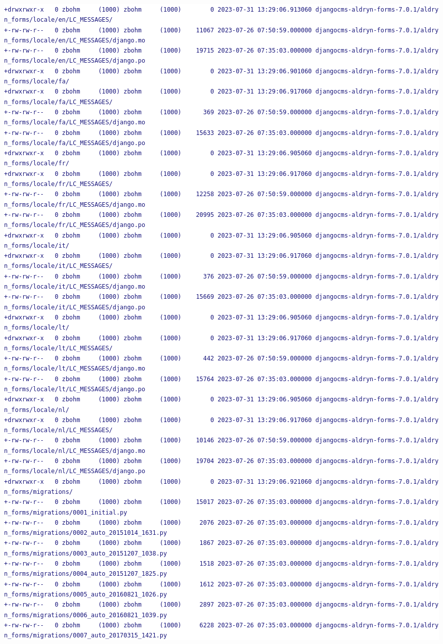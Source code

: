 ```diff
+drwxrwxr-x   0 zbohm     (1000) zbohm     (1000)        0 2023-07-31 13:29:06.913060 djangocms-aldryn-forms-7.0.1/aldryn_forms/locale/en/LC_MESSAGES/
+-rw-rw-r--   0 zbohm     (1000) zbohm     (1000)    11067 2023-07-26 07:50:59.000000 djangocms-aldryn-forms-7.0.1/aldryn_forms/locale/en/LC_MESSAGES/django.mo
+-rw-rw-r--   0 zbohm     (1000) zbohm     (1000)    19715 2023-07-26 07:35:03.000000 djangocms-aldryn-forms-7.0.1/aldryn_forms/locale/en/LC_MESSAGES/django.po
+drwxrwxr-x   0 zbohm     (1000) zbohm     (1000)        0 2023-07-31 13:29:06.901060 djangocms-aldryn-forms-7.0.1/aldryn_forms/locale/fa/
+drwxrwxr-x   0 zbohm     (1000) zbohm     (1000)        0 2023-07-31 13:29:06.917060 djangocms-aldryn-forms-7.0.1/aldryn_forms/locale/fa/LC_MESSAGES/
+-rw-rw-r--   0 zbohm     (1000) zbohm     (1000)      369 2023-07-26 07:50:59.000000 djangocms-aldryn-forms-7.0.1/aldryn_forms/locale/fa/LC_MESSAGES/django.mo
+-rw-rw-r--   0 zbohm     (1000) zbohm     (1000)    15633 2023-07-26 07:35:03.000000 djangocms-aldryn-forms-7.0.1/aldryn_forms/locale/fa/LC_MESSAGES/django.po
+drwxrwxr-x   0 zbohm     (1000) zbohm     (1000)        0 2023-07-31 13:29:06.905060 djangocms-aldryn-forms-7.0.1/aldryn_forms/locale/fr/
+drwxrwxr-x   0 zbohm     (1000) zbohm     (1000)        0 2023-07-31 13:29:06.917060 djangocms-aldryn-forms-7.0.1/aldryn_forms/locale/fr/LC_MESSAGES/
+-rw-rw-r--   0 zbohm     (1000) zbohm     (1000)    12258 2023-07-26 07:50:59.000000 djangocms-aldryn-forms-7.0.1/aldryn_forms/locale/fr/LC_MESSAGES/django.mo
+-rw-rw-r--   0 zbohm     (1000) zbohm     (1000)    20995 2023-07-26 07:35:03.000000 djangocms-aldryn-forms-7.0.1/aldryn_forms/locale/fr/LC_MESSAGES/django.po
+drwxrwxr-x   0 zbohm     (1000) zbohm     (1000)        0 2023-07-31 13:29:06.905060 djangocms-aldryn-forms-7.0.1/aldryn_forms/locale/it/
+drwxrwxr-x   0 zbohm     (1000) zbohm     (1000)        0 2023-07-31 13:29:06.917060 djangocms-aldryn-forms-7.0.1/aldryn_forms/locale/it/LC_MESSAGES/
+-rw-rw-r--   0 zbohm     (1000) zbohm     (1000)      376 2023-07-26 07:50:59.000000 djangocms-aldryn-forms-7.0.1/aldryn_forms/locale/it/LC_MESSAGES/django.mo
+-rw-rw-r--   0 zbohm     (1000) zbohm     (1000)    15669 2023-07-26 07:35:03.000000 djangocms-aldryn-forms-7.0.1/aldryn_forms/locale/it/LC_MESSAGES/django.po
+drwxrwxr-x   0 zbohm     (1000) zbohm     (1000)        0 2023-07-31 13:29:06.905060 djangocms-aldryn-forms-7.0.1/aldryn_forms/locale/lt/
+drwxrwxr-x   0 zbohm     (1000) zbohm     (1000)        0 2023-07-31 13:29:06.917060 djangocms-aldryn-forms-7.0.1/aldryn_forms/locale/lt/LC_MESSAGES/
+-rw-rw-r--   0 zbohm     (1000) zbohm     (1000)      442 2023-07-26 07:50:59.000000 djangocms-aldryn-forms-7.0.1/aldryn_forms/locale/lt/LC_MESSAGES/django.mo
+-rw-rw-r--   0 zbohm     (1000) zbohm     (1000)    15764 2023-07-26 07:35:03.000000 djangocms-aldryn-forms-7.0.1/aldryn_forms/locale/lt/LC_MESSAGES/django.po
+drwxrwxr-x   0 zbohm     (1000) zbohm     (1000)        0 2023-07-31 13:29:06.905060 djangocms-aldryn-forms-7.0.1/aldryn_forms/locale/nl/
+drwxrwxr-x   0 zbohm     (1000) zbohm     (1000)        0 2023-07-31 13:29:06.917060 djangocms-aldryn-forms-7.0.1/aldryn_forms/locale/nl/LC_MESSAGES/
+-rw-rw-r--   0 zbohm     (1000) zbohm     (1000)    10146 2023-07-26 07:50:59.000000 djangocms-aldryn-forms-7.0.1/aldryn_forms/locale/nl/LC_MESSAGES/django.mo
+-rw-rw-r--   0 zbohm     (1000) zbohm     (1000)    19704 2023-07-26 07:35:03.000000 djangocms-aldryn-forms-7.0.1/aldryn_forms/locale/nl/LC_MESSAGES/django.po
+drwxrwxr-x   0 zbohm     (1000) zbohm     (1000)        0 2023-07-31 13:29:06.921060 djangocms-aldryn-forms-7.0.1/aldryn_forms/migrations/
+-rw-rw-r--   0 zbohm     (1000) zbohm     (1000)    15017 2023-07-26 07:35:03.000000 djangocms-aldryn-forms-7.0.1/aldryn_forms/migrations/0001_initial.py
+-rw-rw-r--   0 zbohm     (1000) zbohm     (1000)     2076 2023-07-26 07:35:03.000000 djangocms-aldryn-forms-7.0.1/aldryn_forms/migrations/0002_auto_20151014_1631.py
+-rw-rw-r--   0 zbohm     (1000) zbohm     (1000)     1867 2023-07-26 07:35:03.000000 djangocms-aldryn-forms-7.0.1/aldryn_forms/migrations/0003_auto_20151207_1038.py
+-rw-rw-r--   0 zbohm     (1000) zbohm     (1000)     1518 2023-07-26 07:35:03.000000 djangocms-aldryn-forms-7.0.1/aldryn_forms/migrations/0004_auto_20151207_1825.py
+-rw-rw-r--   0 zbohm     (1000) zbohm     (1000)     1612 2023-07-26 07:35:03.000000 djangocms-aldryn-forms-7.0.1/aldryn_forms/migrations/0005_auto_20160821_1026.py
+-rw-rw-r--   0 zbohm     (1000) zbohm     (1000)     2897 2023-07-26 07:35:03.000000 djangocms-aldryn-forms-7.0.1/aldryn_forms/migrations/0006_auto_20160821_1039.py
+-rw-rw-r--   0 zbohm     (1000) zbohm     (1000)     6228 2023-07-26 07:35:03.000000 djangocms-aldryn-forms-7.0.1/aldryn_forms/migrations/0007_auto_20170315_1421.py
```